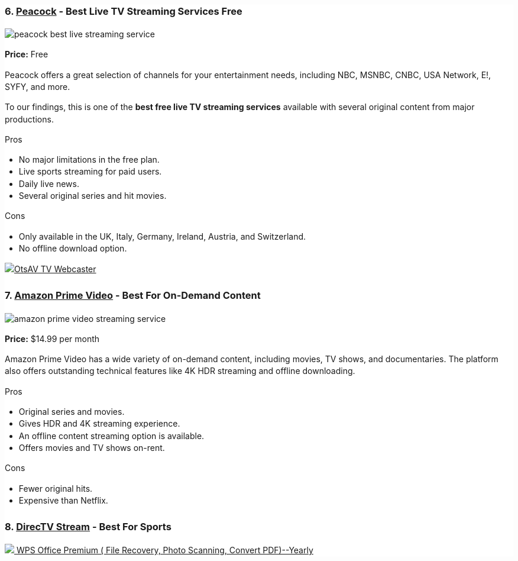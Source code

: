 ### 6\. [Peacock](https://www.peacocktv.com/) \- Best Live TV Streaming Services Free

![peacock best live streaming service](https://images.wondershare.com/filmora/article-images/2022/11/peacock-best-live-streaming-service.png)

**Price:** Free

Peacock offers a great selection of channels for your entertainment needs, including NBC, MSNBC, CNBC, USA Network, E!, SYFY, and more.

To our findings, this is one of the **best free live TV streaming services** available with several original content from major productions.

 Pros

* No major limitations in the free plan.
* Live sports streaming for paid users.
* Daily live news.
* Several original series and hit movies.

 Cons

* Only available in the UK, Italy, Germany, Ireland, Austria, and Switzerland.
* No offline download option.


<a href="https://otszone.ots7.com/order/checkout.php?PRODS=4713324&QTY=1&AFFILIATE=108875&CART=1"><img src="https://green.ots7.com/screenshots/OtsAV/OtsAVTV1.90-300x188.jpg" border="0">OtsAV TV Webcaster</a>

### 7\. [Amazon Prime Video](https://www.primevideo.com/) \- Best For On-Demand Content

![amazon prime video streaming service](https://images.wondershare.com/filmora/article-images/2022/11/amazon-prime-video-streaming-service.png)

**Price:** $14.99 per month

Amazon Prime Video has a wide variety of on-demand content, including movies, TV shows, and documentaries. The platform also offers outstanding technical features like 4K HDR streaming and offline downloading.

 Pros

* Original series and movies.
* Gives HDR and 4K streaming experience.
* An offline content streaming option is available.
* Offers movies and TV shows on-rent.

 Cons

* Fewer original hits.
* Expensive than Netflix.

### 8\. [DirecTV Stream](https://www.directv.com/stream/) \- Best For Sports


<a href="https://secure.2checkout.com/order/checkout.php?PRODS=38729081&QTY=1&AFFILIATE=108875&CART=1"><img src="https://website-prod.cache.wpscdn.com/img/wps-writer-free-word-processor-1x.3d9c80d.png" border="0">
WPS Office Premium ( File Recovery, Photo Scanning, Convert PDF)--Yearly</a>
